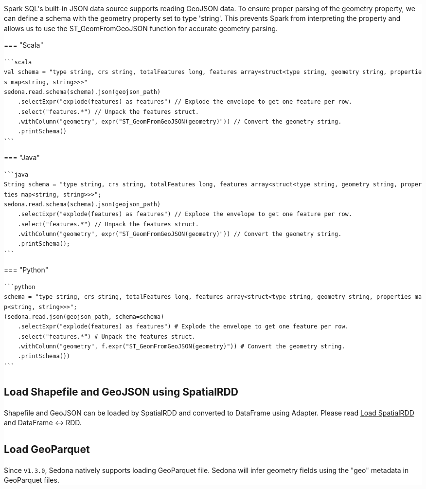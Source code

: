 Spark SQL's built-in JSON data source supports reading GeoJSON data.
To ensure proper parsing of the geometry property, we can define a schema with the geometry property set to type 'string'.
This prevents Spark from interpreting the property and allows us to use the ST_GeomFromGeoJSON function for accurate geometry parsing.

=== "Scala"

	```scala
	val schema = "type string, crs string, totalFeatures long, features array<struct<type string, geometry string, properties map<string, string>>>"
	sedona.read.schema(schema).json(geojson_path)
		.selectExpr("explode(features) as features") // Explode the envelope to get one feature per row.
		.select("features.*") // Unpack the features struct.
		.withColumn("geometry", expr("ST_GeomFromGeoJSON(geometry)")) // Convert the geometry string.
		.printSchema()
	```

=== "Java"

	```java
	String schema = "type string, crs string, totalFeatures long, features array<struct<type string, geometry string, properties map<string, string>>>";
	sedona.read.schema(schema).json(geojson_path)
		.selectExpr("explode(features) as features") // Explode the envelope to get one feature per row.
		.select("features.*") // Unpack the features struct.
		.withColumn("geometry", expr("ST_GeomFromGeoJSON(geometry)")) // Convert the geometry string.
		.printSchema();
	```

=== "Python"

	```python
	schema = "type string, crs string, totalFeatures long, features array<struct<type string, geometry string, properties map<string, string>>>";
	(sedona.read.json(geojson_path, schema=schema)
		.selectExpr("explode(features) as features") # Explode the envelope to get one feature per row.
		.select("features.*") # Unpack the features struct.
		.withColumn("geometry", f.expr("ST_GeomFromGeoJSON(geometry)")) # Convert the geometry string.
		.printSchema())
	```


## Load Shapefile and GeoJSON using SpatialRDD

Shapefile and GeoJSON can be loaded by SpatialRDD and converted to DataFrame using Adapter. Please read [Load SpatialRDD](../rdd/#create-a-generic-spatialrdd) and [DataFrame <-> RDD](#convert-between-dataframe-and-spatialrdd).

## Load GeoParquet

Since v`1.3.0`, Sedona natively supports loading GeoParquet file. Sedona will infer geometry fields using the "geo" metadata in GeoParquet files.

